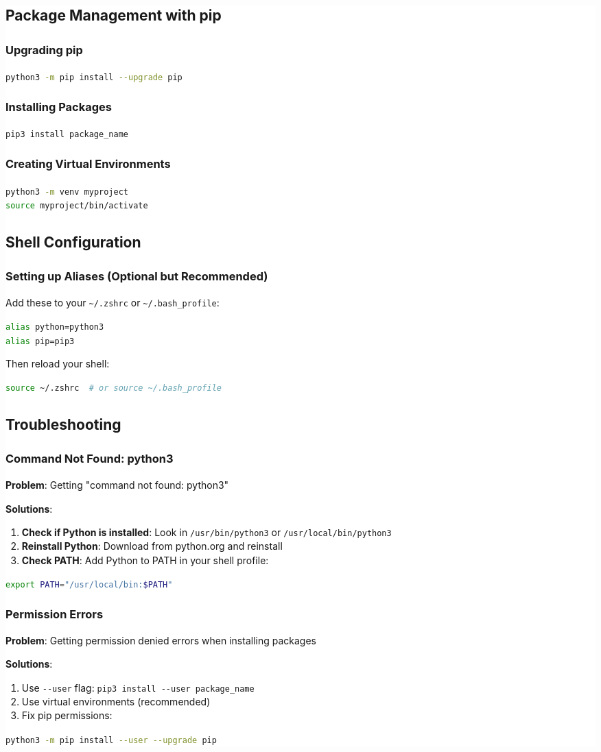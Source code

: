## Package Management with pip

### Upgrading pip
```bash
python3 -m pip install --upgrade pip
```

### Installing Packages
```bash
pip3 install package_name
```

### Creating Virtual Environments
```bash
python3 -m venv myproject
source myproject/bin/activate
```

## Shell Configuration

### Setting up Aliases (Optional but Recommended)

Add these to your `~/.zshrc` or `~/.bash_profile`:
```bash
alias python=python3
alias pip=pip3
```

Then reload your shell:
```bash
source ~/.zshrc  # or source ~/.bash_profile
```

## Troubleshooting

### Command Not Found: python3

**Problem**: Getting "command not found: python3"

**Solutions**:
1. **Check if Python is installed**: Look in `/usr/bin/python3` or `/usr/local/bin/python3`
2. **Reinstall Python**: Download from python.org and reinstall
3. **Check PATH**: Add Python to PATH in your shell profile:
```bash
export PATH="/usr/local/bin:$PATH"
```

### Permission Errors

**Problem**: Getting permission denied errors when installing packages

**Solutions**:
1. Use `--user` flag: `pip3 install --user package_name`
2. Use virtual environments (recommended)
3. Fix pip permissions:
```bash
python3 -m pip install --user --upgrade pip
```
